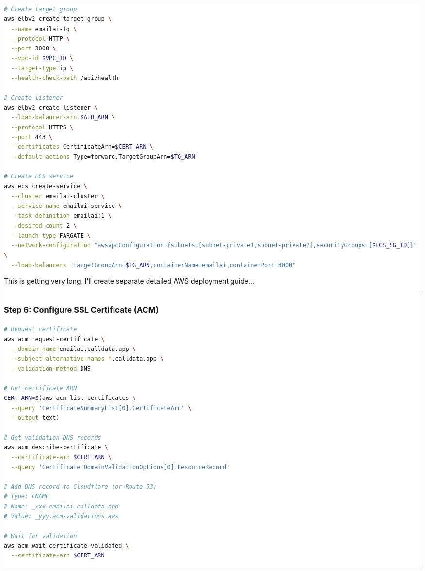 ```bash
# Create target group
aws elbv2 create-target-group \
  --name emailai-tg \
  --protocol HTTP \
  --port 3000 \
  --vpc-id $VPC_ID \
  --target-type ip \
  --health-check-path /api/health

# Create listener
aws elbv2 create-listener \
  --load-balancer-arn $ALB_ARN \
  --protocol HTTPS \
  --port 443 \
  --certificates CertificateArn=$CERT_ARN \
  --default-actions Type=forward,TargetGroupArn=$TG_ARN

# Create ECS service
aws ecs create-service \
  --cluster emailai-cluster \
  --service-name emailai-service \
  --task-definition emailai:1 \
  --desired-count 2 \
  --launch-type FARGATE \
  --network-configuration "awsvpcConfiguration={subnets=[subnet-private1,subnet-private2],securityGroups=[$ECS_SG_ID]}" \
  --load-balancers "targetGroupArn=$TG_ARN,containerName=emailai,containerPort=3000"
```

This is getting very long. I'll create separate detailed AWS deployment guide...

---

### **Step 6: Configure SSL Certificate (ACM)**

```bash
# Request certificate
aws acm request-certificate \
  --domain-name emailai.calldata.app \
  --subject-alternative-names *.calldata.app \
  --validation-method DNS

# Get certificate ARN
CERT_ARN=$(aws acm list-certificates \
  --query 'CertificateSummaryList[0].CertificateArn' \
  --output text)

# Get validation DNS records
aws acm describe-certificate \
  --certificate-arn $CERT_ARN \
  --query 'Certificate.DomainValidationOptions[0].ResourceRecord'

# Add DNS record to Cloudflare (or Route 53)
# Type: CNAME
# Name: _xxx.emailai.calldata.app
# Value: _yyy.acm-validations.aws

# Wait for validation
aws acm wait certificate-validated \
  --certificate-arn $CERT_ARN
```

---